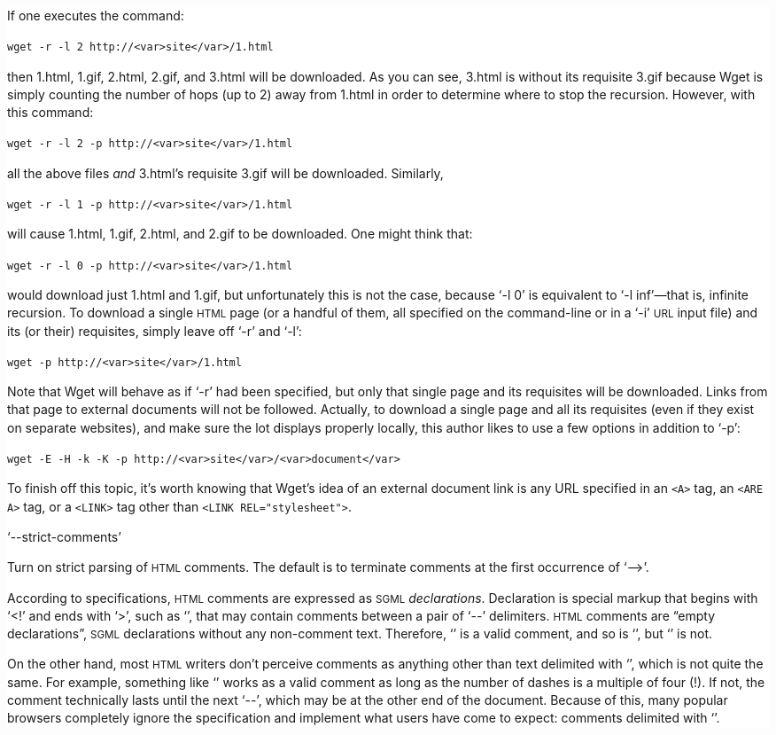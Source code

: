 If one executes the command:

```
wget -r -l 2 http://<var>site</var>/1.html
```

then 1.html, 1.gif, 2.html, 2.gif, and 3.html will be downloaded. As you can see, 3.html is without its requisite 3.gif because Wget is simply counting the number of hops (up to 2) away from 1.html in order to determine where to stop the recursion. However, with this command:

```
wget -r -l 2 -p http://<var>site</var>/1.html
```

all the above files *and* 3.html’s requisite 3.gif will be downloaded. Similarly,

```
wget -r -l 1 -p http://<var>site</var>/1.html
```

will cause 1.html, 1.gif, 2.html, and 2.gif to be downloaded. One might think that:

```
wget -r -l 0 -p http://<var>site</var>/1.html
```

would download just 1.html and 1.gif, but unfortunately this is not the case, because ‘-l 0’ is equivalent to ‘-l inf’—that is, infinite recursion. To download a single <small>HTML</small> page (or a handful of them, all specified on the command-line or in a ‘-i’ <small>URL</small> input file) and its (or their) requisites, simply leave off ‘-r’ and ‘-l’:

```
wget -p http://<var>site</var>/1.html
```

Note that Wget will behave as if ‘-r’ had been specified, but only that single page and its requisites will be downloaded. Links from that page to external documents will not be followed. Actually, to download a single page and all its requisites (even if they exist on separate websites), and make sure the lot displays properly locally, this author likes to use a few options in addition to ‘-p’:

```
wget -E -H -k -K -p http://<var>site</var>/<var>document</var>
```

To finish off this topic, it’s worth knowing that Wget’s idea of an external document link is any URL specified in an `<A>` tag, an `<AREA>` tag, or a `<LINK>` tag other than `<LINK REL="stylesheet">`.

‘--strict-comments’

Turn on strict parsing of <small>HTML</small> comments. The default is to terminate comments at the first occurrence of ‘-->’.

According to specifications, <small>HTML</small> comments are expressed as <small>SGML</small> *declarations*. Declaration is special markup that begins with ‘<!’ and ends with ‘>’, such as ‘<!DOCTYPE ...>’, that may contain comments between a pair of ‘--’ delimiters. <small>HTML</small> comments are “empty declarations”, <small>SGML</small> declarations without any non-comment text. Therefore, ‘’ is a valid comment, and so is ‘’, but ‘’ is not.

On the other hand, most <small>HTML</small> writers don’t perceive comments as anything other than text delimited with ‘’, which is not quite the same. For example, something like ‘’ works as a valid comment as long as the number of dashes is a multiple of four (!). If not, the comment technically lasts until the next ‘--’, which may be at the other end of the document. Because of this, many popular browsers completely ignore the specification and implement what users have come to expect: comments delimited with ‘’.
